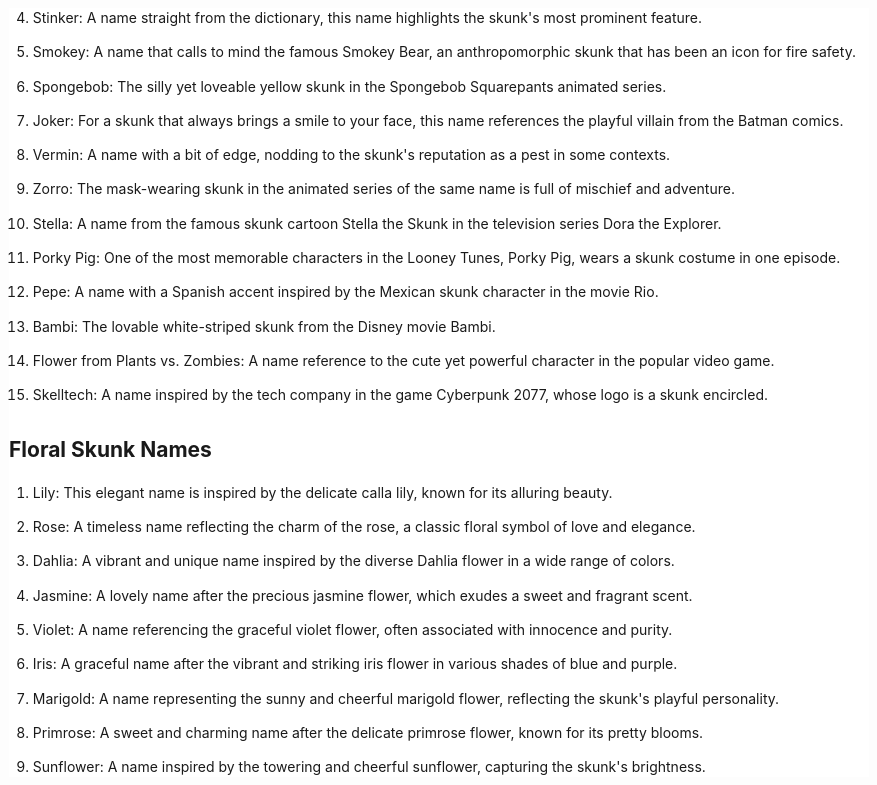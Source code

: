4. Stinker: A name straight from the dictionary, this name highlights the skunk's most prominent feature. 

5. Smokey: A name that calls to mind the famous Smokey Bear, an anthropomorphic skunk that has been an icon for fire safety. 

6. Spongebob: The silly yet loveable yellow skunk in the Spongebob Squarepants animated series.

7. Joker: For a skunk that always brings a smile to your face, this name references the playful villain from the Batman comics. 

8. Vermin: A name with a bit of edge, nodding to the skunk's reputation as a pest in some contexts. 

9. Zorro: The mask-wearing skunk in the animated series of the same name is full of mischief and adventure. 

10. Stella: A name from the famous skunk cartoon Stella the Skunk in the television series Dora the Explorer. 

11. Porky Pig: One of the most memorable characters in the Looney Tunes, Porky Pig, wears a skunk costume in one episode. 

12. Pepe: A name with a Spanish accent inspired by the Mexican skunk character in the movie Rio. 

13. Bambi: The lovable white-striped skunk from the Disney movie Bambi. 

14. Flower from Plants vs. Zombies: A name reference to the cute yet powerful character in the popular video game. 

15. Skelltech: A name inspired by the tech company in the game Cyberpunk 2077, whose logo is a skunk encircled. 

## Floral Skunk Names

1. Lily: This elegant name is inspired by the delicate calla lily, known for its alluring beauty. 

2. Rose: A timeless name reflecting the charm of the rose, a classic floral symbol of love and elegance. 

3. Dahlia: A vibrant and unique name inspired by the diverse Dahlia flower in a wide range of colors. 

4. Jasmine: A lovely name after the precious jasmine flower, which exudes a sweet and fragrant scent. 

5. Violet: A name referencing the graceful violet flower, often associated with innocence and purity. 

6. Iris: A graceful name after the vibrant and striking iris flower in various shades of blue and purple. 

7. Marigold: A name representing the sunny and cheerful marigold flower, reflecting the skunk's playful personality. 

8. Primrose: A sweet and charming name after the delicate primrose flower, known for its pretty blooms. 

9. Sunflower: A name inspired by the towering and cheerful sunflower, capturing the skunk's brightness. 
